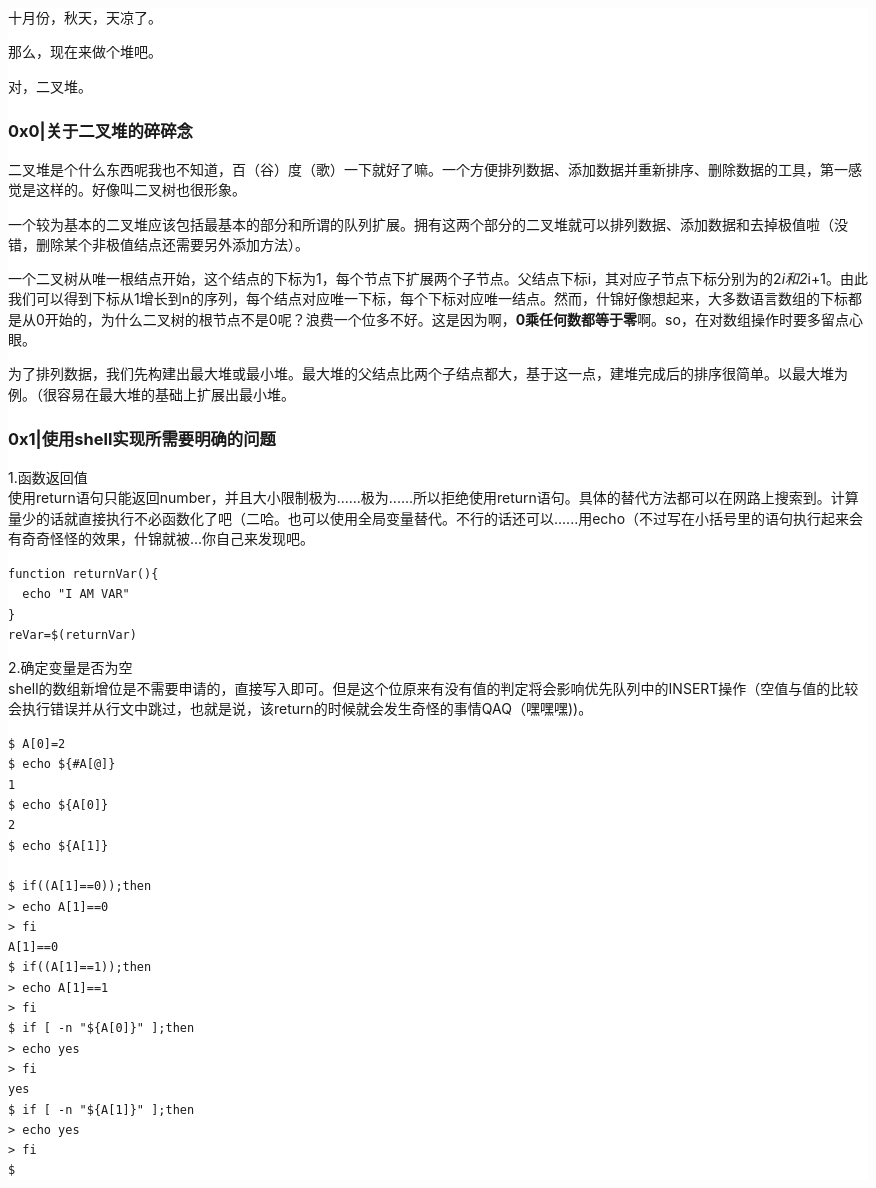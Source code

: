 十月份，秋天，天凉了。

那么，现在来做个堆吧。

对，二叉堆。

### 0x0|关于二叉堆的碎碎念

二叉堆是个什么东西呢我也不知道，百（谷）度（歌）一下就好了嘛。一个方便排列数据、添加数据并重新排序、删除数据的工具，第一感觉是这样的。好像叫二叉树也很形象。

一个较为基本的二叉堆应该包括最基本的部分和所谓的队列扩展。拥有这两个部分的二叉堆就可以排列数据、添加数据和去掉极值啦（没错，删除某个非极值结点还需要另外添加方法）。

一个二叉树从唯一根结点开始，这个结点的下标为1，每个节点下扩展两个子节点。父结点下标i，其对应子节点下标分别为的2*i和2*i+1。由此我们可以得到下标从1增长到n的序列，每个结点对应唯一下标，每个下标对应唯一结点。然而，什锦好像想起来，大多数语言数组的下标都是从0开始的，为什么二叉树的根节点不是0呢？浪费一个位多不好。这是因为啊，**0乘任何数都等于零**啊。so，在对数组操作时要多留点心眼。

为了排列数据，我们先构建出最大堆或最小堆。最大堆的父结点比两个子结点都大，基于这一点，建堆完成后的排序很简单。以最大堆为例。（很容易在最大堆的基础上扩展出最小堆。

### 0x1|使用shell实现所需要明确的问题

 1.函数返回值  
  使用return语句只能返回number，并且大小限制极为......极为......所以拒绝使用return语句。具体的替代方法都可以在网路上搜索到。计算量少的话就直接执行不必函数化了吧（二哈。也可以使用全局变量替代。不行的话还可以......用echo（不过写在小括号里的语句执行起来会有奇奇怪怪的效果，什锦就被...你自己来发现吧。
```
function returnVar(){
  echo "I AM VAR"
}
reVar=$(returnVar)
```

 2.确定变量是否为空  
shell的数组新增位是不需要申请的，直接写入即可。但是这个位原来有没有值的判定将会影响优先队列中的INSERT操作（空值与值的比较会执行错误并从行文中跳过，也就是说，该return的时候就会发生奇怪的事情QAQ（嘿嘿嘿))。

```
$ A[0]=2
$ echo ${#A[@]}
1
$ echo ${A[0]}
2
$ echo ${A[1]}

$ if((A[1]==0));then
> echo A[1]==0
> fi
A[1]==0
$ if((A[1]==1));then
> echo A[1]==1
> fi
$ if [ -n "${A[0]}" ];then
> echo yes
> fi
yes
$ if [ -n "${A[1]}" ];then
> echo yes
> fi
$
```
